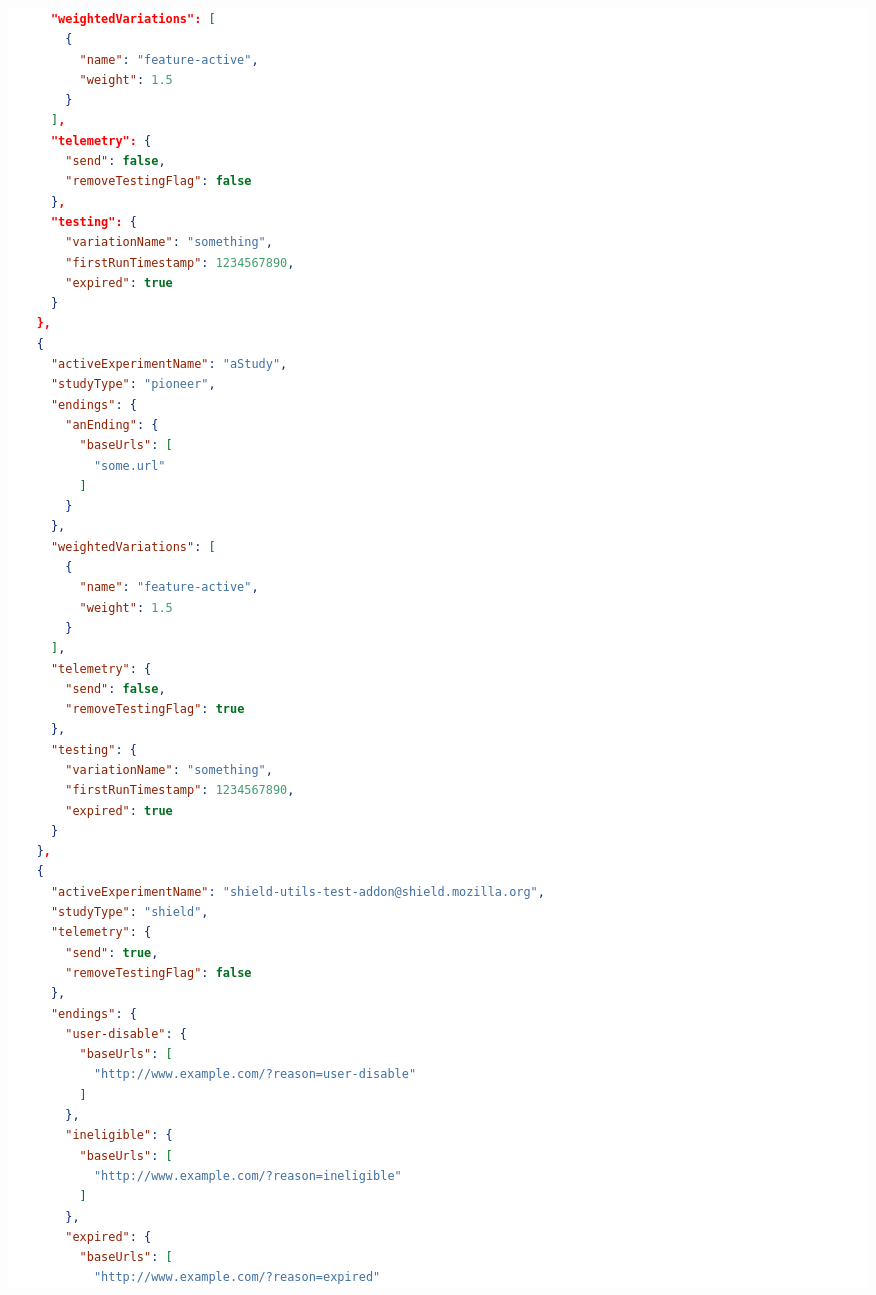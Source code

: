 ```json
      "weightedVariations": [
        {
          "name": "feature-active",
          "weight": 1.5
        }
      ],
      "telemetry": {
        "send": false,
        "removeTestingFlag": false
      },
      "testing": {
        "variationName": "something",
        "firstRunTimestamp": 1234567890,
        "expired": true
      }
    },
    {
      "activeExperimentName": "aStudy",
      "studyType": "pioneer",
      "endings": {
        "anEnding": {
          "baseUrls": [
            "some.url"
          ]
        }
      },
      "weightedVariations": [
        {
          "name": "feature-active",
          "weight": 1.5
        }
      ],
      "telemetry": {
        "send": false,
        "removeTestingFlag": true
      },
      "testing": {
        "variationName": "something",
        "firstRunTimestamp": 1234567890,
        "expired": true
      }
    },
    {
      "activeExperimentName": "shield-utils-test-addon@shield.mozilla.org",
      "studyType": "shield",
      "telemetry": {
        "send": true,
        "removeTestingFlag": false
      },
      "endings": {
        "user-disable": {
          "baseUrls": [
            "http://www.example.com/?reason=user-disable"
          ]
        },
        "ineligible": {
          "baseUrls": [
            "http://www.example.com/?reason=ineligible"
          ]
        },
        "expired": {
          "baseUrls": [
            "http://www.example.com/?reason=expired"
```